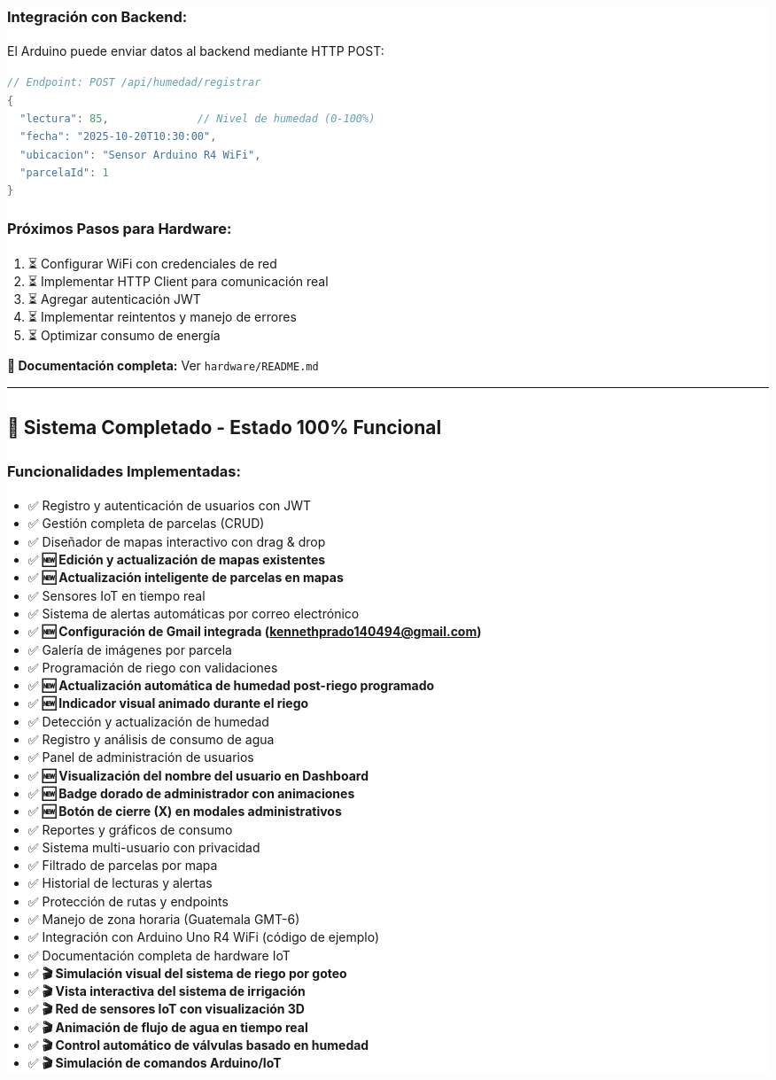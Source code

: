 ### **Integración con Backend:**

El Arduino puede enviar datos al backend mediante HTTP POST:

```cpp
// Endpoint: POST /api/humedad/registrar
{
  "lectura": 85,              // Nivel de humedad (0-100%)
  "fecha": "2025-10-20T10:30:00",
  "ubicacion": "Sensor Arduino R4 WiFi",
  "parcelaId": 1
}
```

### **Próximos Pasos para Hardware:**

1. ⏳ Configurar WiFi con credenciales de red
2. ⏳ Implementar HTTP Client para comunicación real
3. ⏳ Agregar autenticación JWT
4. ⏳ Implementar reintentos y manejo de errores
5. ⏳ Optimizar consumo de energía

**📖 Documentación completa:** Ver `hardware/README.md`

---

## 🎉 Sistema Completado - Estado 100% Funcional

### **Funcionalidades Implementadas:**
- ✅ Registro y autenticación de usuarios con JWT
- ✅ Gestión completa de parcelas (CRUD)
- ✅ Diseñador de mapas interactivo con drag & drop
- ✅ **🆕 Edición y actualización de mapas existentes**
- ✅ **🆕 Actualización inteligente de parcelas en mapas**
- ✅ Sensores IoT en tiempo real
- ✅ Sistema de alertas automáticas por correo electrónico
- ✅ **🆕 Configuración de Gmail integrada (kennethprado140494@gmail.com)**
- ✅ Galería de imágenes por parcela
- ✅ Programación de riego con validaciones
- ✅ **🆕 Actualización automática de humedad post-riego programado**
- ✅ **🆕 Indicador visual animado durante el riego**
- ✅ Detección y actualización de humedad
- ✅ Registro y análisis de consumo de agua
- ✅ Panel de administración de usuarios
- ✅ **🆕 Visualización del nombre del usuario en Dashboard**
- ✅ **🆕 Badge dorado de administrador con animaciones**
- ✅ **🆕 Botón de cierre (X) en modales administrativos**
- ✅ Reportes y gráficos de consumo
- ✅ Sistema multi-usuario con privacidad
- ✅ Filtrado de parcelas por mapa
- ✅ Historial de lecturas y alertas
- ✅ Protección de rutas y endpoints
- ✅ Manejo de zona horaria (Guatemala GMT-6)
- ✅ Integración con Arduino Uno R4 WiFi (código de ejemplo)
- ✅ Documentación completa de hardware IoT
- ✅ **🎬 Simulación visual del sistema de riego por goteo**
- ✅ **🎬 Vista interactiva del sistema de irrigación**
- ✅ **🎬 Red de sensores IoT con visualización 3D**
- ✅ **🎬 Animación de flujo de agua en tiempo real**
- ✅ **🎬 Control automático de válvulas basado en humedad**
- ✅ **🎬 Simulación de comandos Arduino/IoT**
